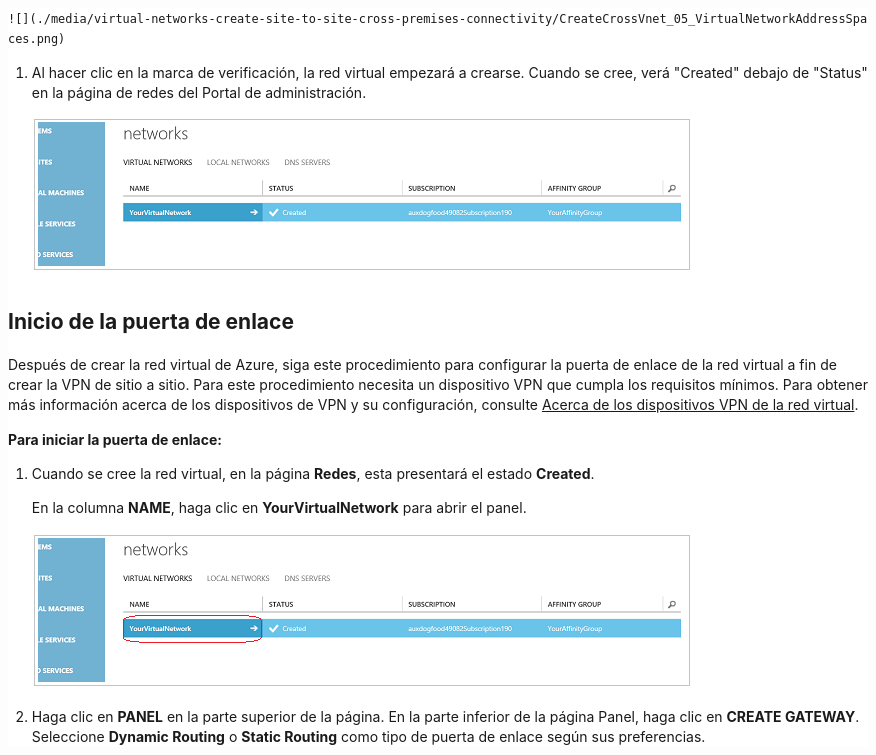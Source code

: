 	![](./media/virtual-networks-create-site-to-site-cross-premises-connectivity/CreateCrossVnet_05_VirtualNetworkAddressSpaces.png)

1.  Al hacer clic en la marca de verificación, la red virtual empezará a crearse. Cuando se cree, verá "Created" debajo de "Status" en la página de redes del Portal de administración.
    
    ![](./media/virtual-networks-create-site-to-site-cross-premises-connectivity/CreateCrossVNet_06_VirtualNetworkCreatedStatus.png)

## <a name="StartGateway">Inicio de la puerta de enlace</a>

Después de crear la red virtual de Azure, siga este procedimiento para configurar la puerta de enlace de la red virtual a fin de crear la VPN de sitio a sitio. Para este procedimiento necesita un dispositivo VPN que cumpla los requisitos mínimos. Para obtener más información acerca de los dispositivos de VPN y su configuración, consulte [Acerca de los dispositivos VPN de la red virtual][7].

**Para iniciar la puerta de enlace:**

1.  Cuando se cree la red virtual, en la página **Redes**, esta presentará el estado **Created**.
    
    En la columna **NAME**, haga clic en **YourVirtualNetwork** para abrir el panel.
    
    ![](./media/virtual-networks-create-site-to-site-cross-premises-connectivity/CreateCrossVNet_07_ClickYourVirtualNetwork.png)

2.  Haga clic en **PANEL** en la parte superior de la página. En la parte inferior de la página Panel, haga clic en **CREATE GATEWAY**. Seleccione **Dynamic Routing** o **Static Routing** como tipo de puerta de enlace según sus preferencias.
    

[1]: http://go.microsoft.com/fwlink/?LinkId=296653
[2]: http://msdn.microsoft.com/es-es/library/windowsazure/jj156007.aspx
[3]: http://go.microsoft.com/fwlink/?LinkID=294356
[4]: http://go.microsoft.com/fwlink/?LinkId=299877
[5]: http://msdn.microsoft.com/es-es/library/windowsazure/jj156090.aspx
[6]: http://go.microsoft.com/fwlink/?LinkId=296652
[7]: http://go.microsoft.com/fwlink/?LinkID=248098
[8]: http://msdn.microsoft.com/library/windowsazure/dn133801.aspx
[9]: http://manage.windowsazure.com/
[10]: http://go.microsoft.com/fwlink/?LinkID=248092
[11]: http://msdn.microsoft.com/es-es/library/windowsazure/jj156075.aspx
[12]: http://go.microsoft.com/fwlink/?LinkId=248098
[13]: http://go.microsoft.com/fwlink/?LinkId=299878
[14]: http://go.microsoft.com/fwlink/?LinkID=299880
[15]: http://msdn.microsoft.com/library/windowsazure/dn133803.aspx
[16]: http://msdn.microsoft.com/es-es/library/windowsazure/jj156097.aspx
[17]: http://www.windowsazure.com/es-es/manage/services/networking/add-a-vm-to-a-virtual-network/
[18]: http://go.microsoft.com/fwlink/?LinkId=248097